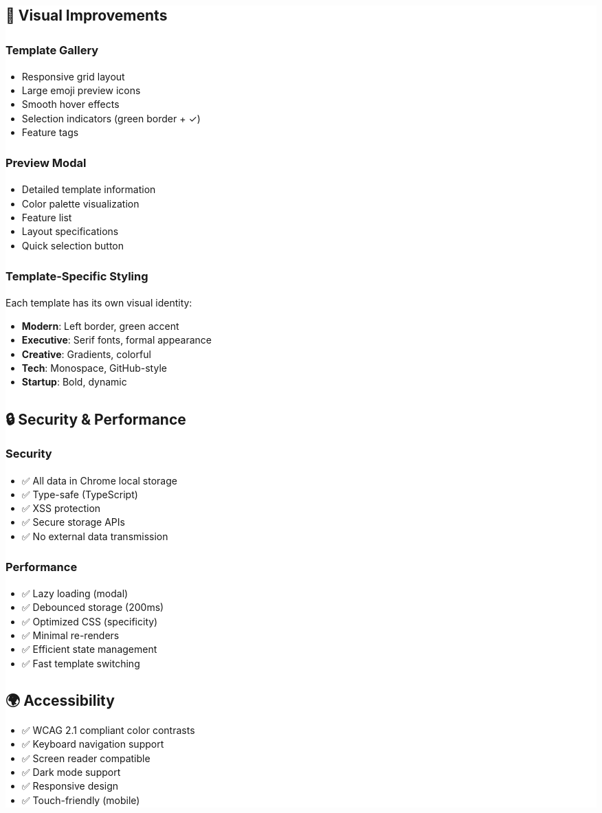 ## 🎨 Visual Improvements

### Template Gallery
- Responsive grid layout
- Large emoji preview icons
- Smooth hover effects
- Selection indicators (green border + ✓)
- Feature tags

### Preview Modal
- Detailed template information
- Color palette visualization
- Feature list
- Layout specifications
- Quick selection button

### Template-Specific Styling
Each template has its own visual identity:
- **Modern**: Left border, green accent
- **Executive**: Serif fonts, formal appearance
- **Creative**: Gradients, colorful
- **Tech**: Monospace, GitHub-style
- **Startup**: Bold, dynamic

## 🔒 Security & Performance

### Security
- ✅ All data in Chrome local storage
- ✅ Type-safe (TypeScript)
- ✅ XSS protection
- ✅ Secure storage APIs
- ✅ No external data transmission

### Performance
- ✅ Lazy loading (modal)
- ✅ Debounced storage (200ms)
- ✅ Optimized CSS (specificity)
- ✅ Minimal re-renders
- ✅ Efficient state management
- ✅ Fast template switching

## 🌍 Accessibility

- ✅ WCAG 2.1 compliant color contrasts
- ✅ Keyboard navigation support
- ✅ Screen reader compatible
- ✅ Dark mode support
- ✅ Responsive design
- ✅ Touch-friendly (mobile)
